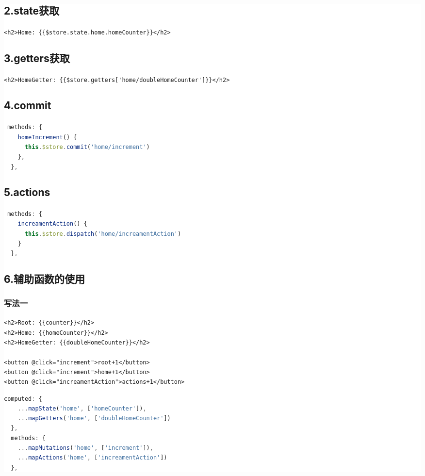 ## 2.state获取

```vue
<h2>Home: {{$store.state.home.homeCounter}}</h2>
```

## 3.getters获取

```vue
<h2>HomeGetter: {{$store.getters['home/doubleHomeCounter']}}</h2>
```

## 4.commit

```js
 methods: {
    homeIncrement() {
      this.$store.commit('home/increment')
    },
  },
```

## 5.actions

```js
 methods: {
    increamentAction() {
      this.$store.dispatch('home/increamentAction')
    }
  },
```

## 6.辅助函数的使用

### 写法一

```vue
<h2>Root: {{counter}}</h2>
<h2>Home: {{homeCounter}}</h2>
<h2>HomeGetter: {{doubleHomeCounter}}</h2>

<button @click="increment">root+1</button>
<button @click="increment">home+1</button>
<button @click="increamentAction">actions+1</button>
```



```js
computed: {
    ...mapState('home', ['homeCounter']),
    ...mapGetters('home', ['doubleHomeCounter'])
  },
  methods: {
    ...mapMutations('home', ['increment']),
    ...mapActions('home', ['increamentAction'])
  },
```

